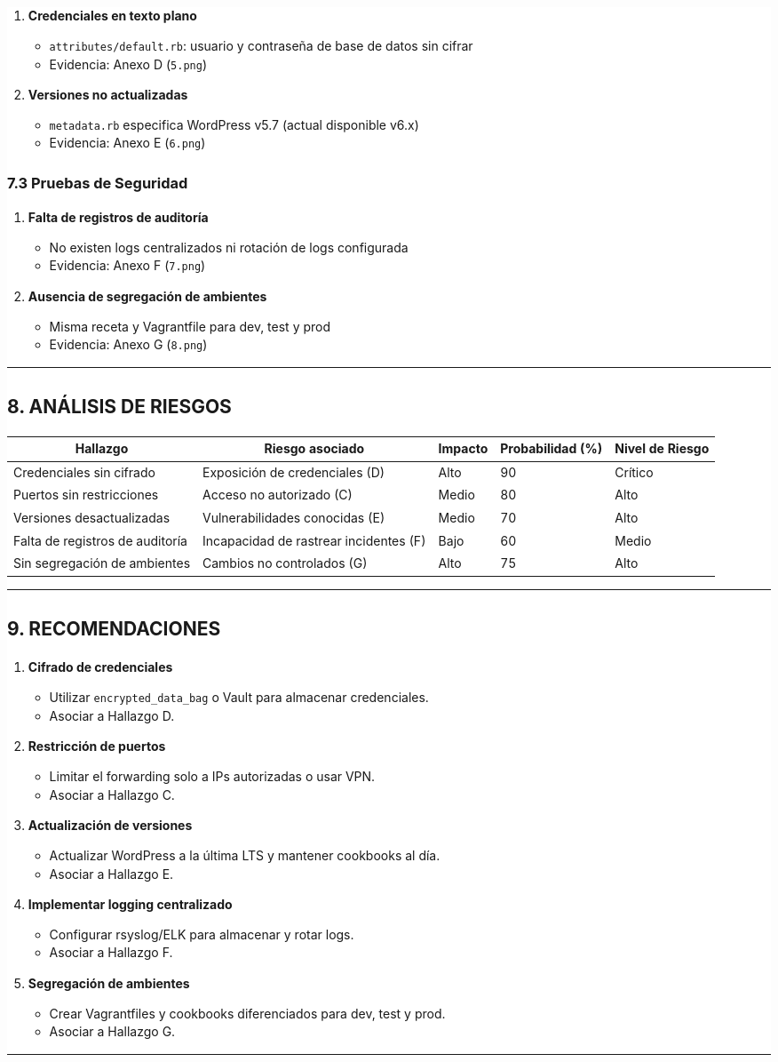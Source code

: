 1. **Credenciales en texto plano**  
   - `attributes/default.rb`: usuario y contraseña de base de datos sin cifrar  
   - Evidencia: Anexo D (`5.png`)

2. **Versiones no actualizadas**  
   - `metadata.rb` especifica WordPress v5.7 (actual disponible v6.x)  
   - Evidencia: Anexo E (`6.png`)

### 7.3 Pruebas de Seguridad

1. **Falta de registros de auditoría**  
   - No existen logs centralizados ni rotación de logs configurada  
   - Evidencia: Anexo F (`7.png`)

2. **Ausencia de segregación de ambientes**  
   - Misma receta y Vagrantfile para dev, test y prod  
   - Evidencia: Anexo G (`8.png`)

---

## 8. ANÁLISIS DE RIESGOS

| Hallazgo                        | Riesgo asociado                   | Impacto | Probabilidad (%) | Nivel de Riesgo |
|---------------------------------|-----------------------------------|---------|------------------|-----------------|
| Credenciales sin cifrado        | Exposición de credenciales (D)    | Alto    | 90               | Crítico         |
| Puertos sin restricciones       | Acceso no autorizado (C)          | Medio   | 80               | Alto            |
| Versiones desactualizadas       | Vulnerabilidades conocidas (E)    | Medio   | 70               | Alto            |
| Falta de registros de auditoría | Incapacidad de rastrear incidentes (F) | Bajo    | 60               | Medio           |
| Sin segregación de ambientes    | Cambios no controlados (G)        | Alto    | 75               | Alto            |

---

## 9. RECOMENDACIONES

1. **Cifrado de credenciales**  
   - Utilizar `encrypted_data_bag` o Vault para almacenar credenciales.  
   - Asociar a Hallazgo D.

2. **Restricción de puertos**  
   - Limitar el forwarding solo a IPs autorizadas o usar VPN.  
   - Asociar a Hallazgo C.

3. **Actualización de versiones**  
   - Actualizar WordPress a la última LTS y mantener cookbooks al día.  
   - Asociar a Hallazgo E.

4. **Implementar logging centralizado**  
   - Configurar rsyslog/ELK para almacenar y rotar logs.  
   - Asociar a Hallazgo F.

5. **Segregación de ambientes**  
   - Crear Vagrantfiles y cookbooks diferenciados para dev, test y prod.  
   - Asociar a Hallazgo G.

---